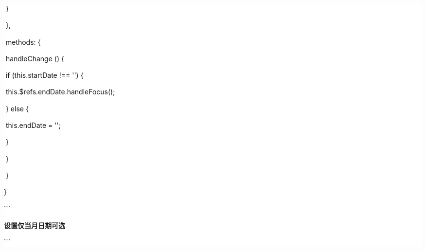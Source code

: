 ​      }

​    },

​    methods: {

​      handleChange () {

​        if (this.startDate !== '') {

​          this.$refs.endDate.handleFocus();

​        } else {

​          this.endDate = '';

​        }

​      }

​    }

  }

</script>

\```

**设置仅当月日期可选**

\```

<template>

    <div style="padding: 32px 500px">

​    <h1>DatePicker 设置仅当月日期可选</h1>

​    <br><br>



​    <DatePicker type="date" :options="options"></DatePicker>

  </div>

</template>



<script>

  export default {

​    data () {

​      return {

​        options: {

​          disabledDate (date) {

​            // 先判断本月第一天

​            const today = new Date();

​            const year = today.getFullYear();
